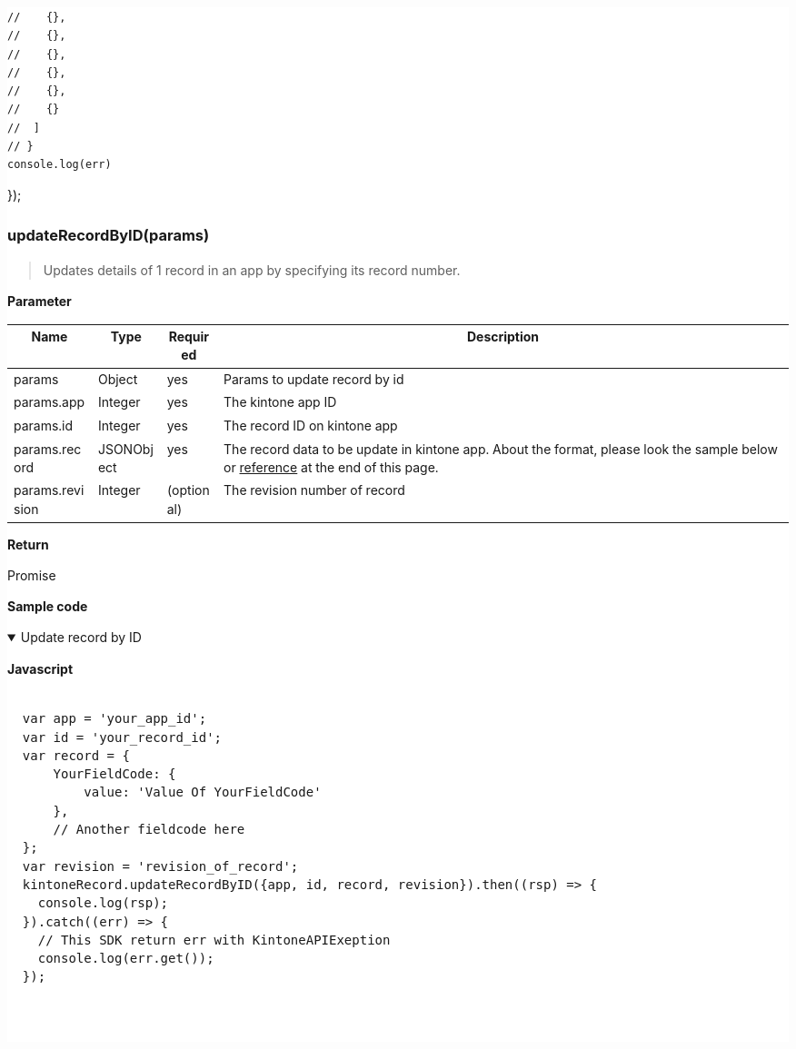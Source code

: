    //    {},
    //    {},
    //    {},
    //    {},
    //    {},
    //    {}
    //  ]
    // }
    console.log(err)
  });

</pre>

</details>


### updateRecordByID(params)

> Updates details of 1 record in an app by specifying its record number.

**Parameter**

| Name| Type| Required| Description |
| --- | --- | --- | --- |
| params | Object | yes | Params to update record by id
| params.app | Integer | yes | The kintone app ID
| params.id | Integer | yes | The record ID on kintone app
| params.record | JSONObject | yes | The record data to be update in  kintone app. About the format, please look the sample below or [reference](#reference) at the end of this page.
| params.revision | Integer | (optional) | The revision number of record

**Return**

Promise

**Sample code**

<details class="tab-container" open>
<Summary>Update record by ID</Summary>

<strong class="tab-name">Javascript</strong>

<pre class="inline-code">

  var app = 'your_app_id';
  var id = 'your_record_id';
  var record = {
      YourFieldCode: {
          value: 'Value Of YourFieldCode'
      },
      // Another fieldcode here
  };
  var revision = 'revision_of_record';
  kintoneRecord.updateRecordByID({app, id, record, revision}).then((rsp) => {
    console.log(rsp);
  }).catch((err) => {
    // This SDK return err with KintoneAPIExeption
    console.log(err.get());
  });
